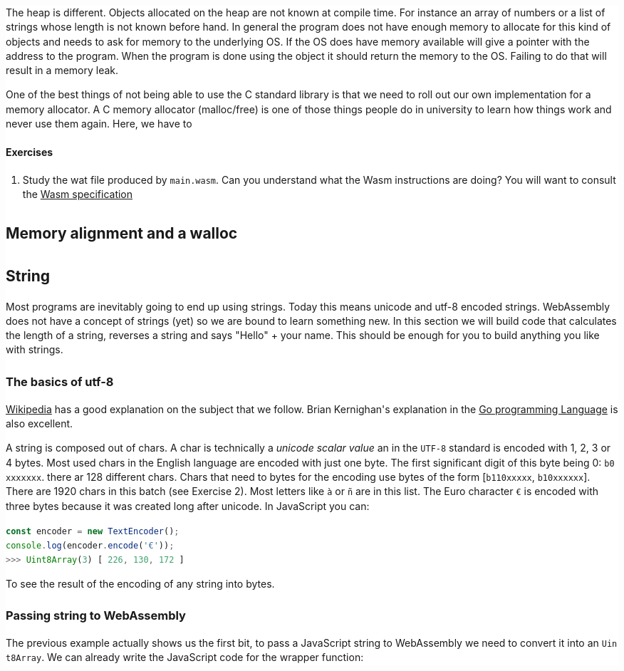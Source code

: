The heap is different. Objects allocated on the heap are not known at compile time. For instance an array of numbers or a list of strings whose length is not known before hand. In general the program does not have enough memory to allocate for this kind of objects and needs to ask for memory to the underlying OS. If the OS does have memory available will give a pointer with the address to the program. When the program is done using the object it should return the memory to the OS. Failing to do that will result in a memory leak.


One of the best things of not being able to use the C standard library is that we need to roll out our own implementation for a memory allocator. A C memory allocator (malloc/free) is one of those things people do in university to learn how things work and never use them again. Here, we have to


#### Exercises

1. Study the wat file produced by `main.wasm`. Can you understand what the Wasm instructions are doing?
You will want to consult the [Wasm specification][wasm-spec]

## Memory alignment and a walloc

## String

Most programs are inevitably going to end up using strings. Today this means unicode and utf-8 encoded strings.
WebAssembly does not have a concept of strings (yet) so we are bound to learn something new.
In this section we will build code that calculates the length of a string, reverses a string and says "Hello" + your name.
This should be enough for you to build anything you like with strings.

### The basics of utf-8

[Wikipedia][wikipedia-utf-8] has a good explanation on the subject that we follow. Brian Kernighan's explanation in the [Go programming Language][go-programming-language] is also excellent.

A string is composed out of chars. A char is technically a _unicode scalar value_ an in the `UTF-8` standard is encoded with 1, 2, 3 or 4 bytes.
Most used chars in the English language are encoded with just one byte. The first significant digit of this byte being 0: `b0xxxxxxx`. there ar 128 different chars. Chars that need to bytes for the encoding use bytes of the form [`b110xxxxx`, `b10xxxxxx`]. There are 1920 chars in this batch (see Exercise 2). Most letters like `à` or `ñ` are in this list. The Euro character `€` is encoded with three bytes because it was created long after unicode. In JavaScript you can:

```javascript
const encoder = new TextEncoder();
console.log(encoder.encode('€'));
>>> Uint8Array(3) [ 226, 130, 172 ]
```

To see the result of the encoding of any string into bytes.

### Passing string to WebAssembly

The previous example actually shows us the first bit, to pass a JavaScript string to WebAssembly we need to convert it into an `Uint8Array`. We can already write the JavaScript code for the wrapper function:


[walloc]: https://github.com/wingo/walloc
[tinyalloc]: https://github.com/thi-ng/tinyalloc
[surma]: https://surma.dev/things/c-to-webassembly/
[wasm-spec]: https://webassembly.github.io/spec/core/
[wasm-ld]: https://lld.llvm.org/WebAssembly.html
[wat-mozilla]: https://developer.mozilla.org/en-US/docs/WebAssembly/Understanding_the_text_format
[wasm2wat-demo]: https://webassembly.github.io/wabt/demo/wasm2wat/
[wabt]: https://github.com/WebAssembly/wabt
[zig-wasm]: https://ziglang.org/documentation/master/#WebAssembly
[go-wasm]: https://github.com/golang/go/wiki/WebAssembly
[rust-wasm]: https://rustwasm.github.io/book/
[quick-js]: https://bellard.org/quickjs/
[wikipedia-utf-8]: https://en.wikipedia.org/wiki/UTF-8
[go-programming-language]: https://www.gopl.io/